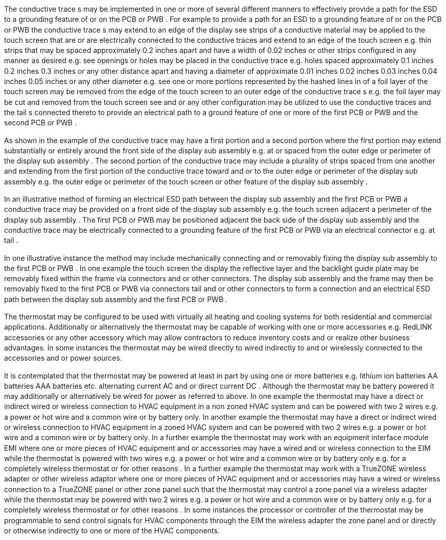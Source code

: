 The conductive trace s may be implemented in one or more of several different manners to effectively provide a path for the ESD to a grounding feature of or on the PCB or PWB . For example to provide a path for an ESD to a grounding feature of or on the PCB or PWB the conductive trace s may extend to an edge of the display see strips of a conductive material may be applied to the touch screen that are or are electrically connected to the conductive traces and extend to an edge of the touch screen e.g. thin strips that may be spaced approximately 0.2 inches apart and have a width of 0.02 inches or other strips configured in any manner as desired e.g. see openings or holes may be placed in the conductive trace e.g. holes spaced approximately 0.1 inches 0.2 inches 0.3 inches or any other distance apart and having a diameter of approximate 0.01 inches 0.02 inches 0.03 inches 0.04 inches 0.05 inches or any other diameter e.g. see one or more portions represented by the hashed lines in of a foil layer of the touch screen may be removed from the edge of the touch screen to an outer edge of the conductive trace s e.g. the foil layer may be cut and removed from the touch screen see and or any other configuration may be utilized to use the conductive traces and the tail s connected thereto to provide an electrical path to a ground feature of one or more of the first PCB or PWB and the second PCB or PWB .

As shown in the example of the conductive trace may have a first portion and a second portion where the first portion may extend substantially or entirely around the front side of the display sub assembly e.g. at or spaced from the outer edge or perimeter of the display sub assembly . The second portion of the conductive trace may include a plurality of strips spaced from one another and extending from the first portion of the conductive trace toward and or to the outer edge or perimeter of the display sub assembly e.g. the outer edge or perimeter of the touch screen or other feature of the display sub assembly .

In an illustrative method of forming an electrical ESD path between the display sub assembly and the first PCB or PWB a conductive trace may be provided on a front side of the display sub assembly e.g. the touch screen adjacent a perimeter of the display sub assembly . The first PCB or PWB may be positioned adjacent the back side of the display sub assembly and the conductive trace may be electrically connected to a grounding feature of the first PCB or PWB via an electrical connector e.g. at tail .

In one illustrative instance the method may include mechanically connecting and or removably fixing the display sub assembly to the first PCB or PWB . In one example the touch screen the display the reflective layer and the backlight guide plate may be removably fixed within the frame via connectors and or other connectors. The display sub assembly and the frame may then be removably fixed to the first PCB or PWB via connectors tail and or other connectors to form a connection and an electrical ESD path between the display sub assembly and the first PCB or PWB .

The thermostat may be configured to be used with virtually all heating and cooling systems for both residential and commercial applications. Additionally or alternatively the thermostat may be capable of working with one or more accessories e.g. RedLINK accessories or any other accessory which may allow contractors to reduce inventory costs and or realize other business advantages. In some instances the thermostat may be wired directly to wired indirectly to and or wirelessly connected to the accessories and or power sources.

It is contemplated that the thermostat may be powered at least in part by using one or more batteries e.g. lithium ion batteries AA batteries AAA batteries etc. alternating current AC and or direct current DC . Although the thermostat may be battery powered it may additionally or alternatively be wired for power as referred to above. In one example the thermostat may have a direct or indirect wired or wireless connection to HVAC equipment in a non zoned HVAC system and can be powered with two 2 wires e.g. a power or hot wire and a common wire or by battery only. In another example the thermostat may have a direct or indirect wired or wireless connection to HVAC equipment in a zoned HVAC system and can be powered with two 2 wires e.g. a power or hot wire and a common wire or by battery only. In a further example the thermostat may work with an equipment interface module EMI where one or more pieces of HVAC equipment and or accessories may have a wired and or wireless connection to the EIM while the thermostat is powered with two wires e.g. a power or hot wire and a common wire or by battery only e.g. for a completely wireless thermostat or for other reasons . In a further example the thermostat may work with a TrueZONE wireless adapter or other wireless adaptor where one or more pieces of HVAC equipment and or accessories may have a wired or wireless connection to a TrueZONE panel or other zone panel such that the thermostat may control a zone panel via a wireless adapter while the thermostat may be powered with two 2 wires e.g. a power or hot wire and a common wire or by battery only e.g. for a completely wireless thermostat or for other reasons . In some instances the processor or controller of the thermostat may be programmable to send control signals for HVAC components through the EIM the wireless adapter the zone panel and or directly or otherwise indirectly to one or more of the HVAC components.
